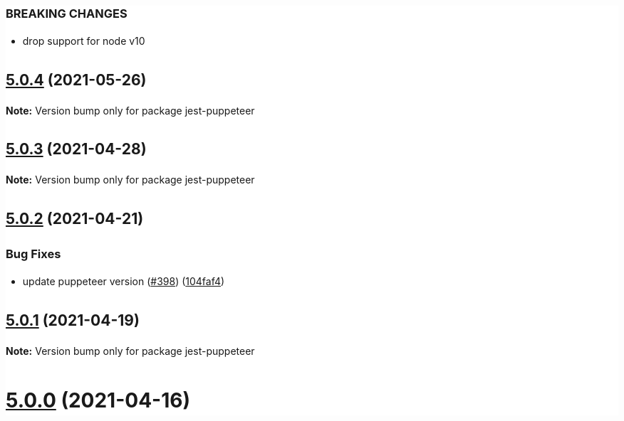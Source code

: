 
### BREAKING CHANGES

* drop support for node v10





## [5.0.4](https://github.com/smooth-code/jest-puppeteer/tree/master/packages/jest-puppeteer/compare/v5.0.3...v5.0.4) (2021-05-26)

**Note:** Version bump only for package jest-puppeteer





## [5.0.3](https://github.com/smooth-code/jest-puppeteer/tree/master/packages/jest-puppeteer/compare/v5.0.2...v5.0.3) (2021-04-28)

**Note:** Version bump only for package jest-puppeteer





## [5.0.2](https://github.com/smooth-code/jest-puppeteer/tree/master/packages/jest-puppeteer/compare/v5.0.1...v5.0.2) (2021-04-21)


### Bug Fixes

* update puppeteer version ([#398](https://github.com/smooth-code/jest-puppeteer/tree/master/packages/jest-puppeteer/issues/398)) ([104faf4](https://github.com/smooth-code/jest-puppeteer/tree/master/packages/jest-puppeteer/commit/104faf4d84c019f8ed2d845e09e2a52423a105de))





## [5.0.1](https://github.com/smooth-code/jest-puppeteer/tree/master/packages/jest-puppeteer/compare/v5.0.0...v5.0.1) (2021-04-19)

**Note:** Version bump only for package jest-puppeteer





# [5.0.0](https://github.com/smooth-code/jest-puppeteer/tree/master/packages/jest-puppeteer/compare/v4.4.0...v5.0.0) (2021-04-16)

